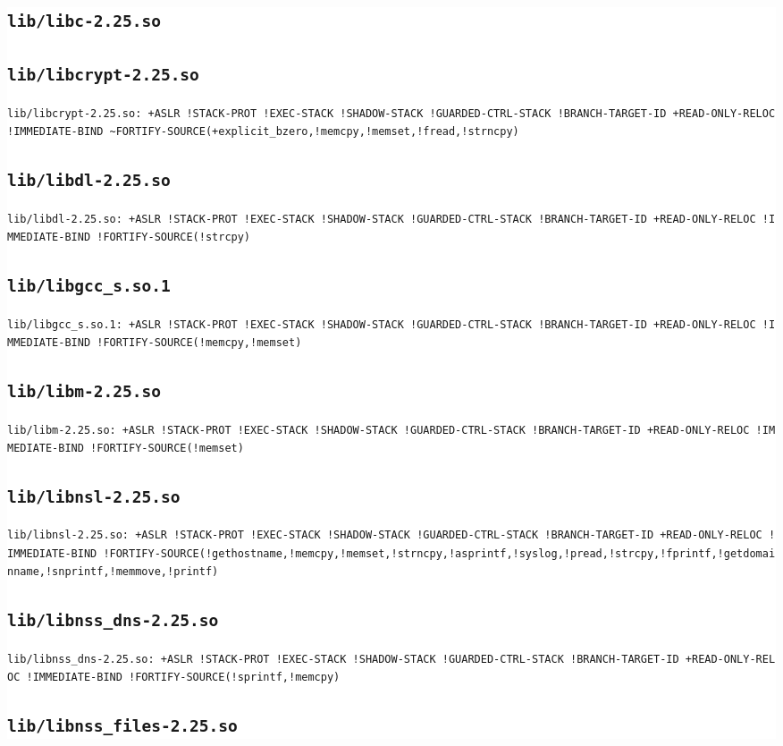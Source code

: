 ## `lib/libc-2.25.so`

```

```

## `lib/libcrypt-2.25.so`

```
lib/libcrypt-2.25.so: +ASLR !STACK-PROT !EXEC-STACK !SHADOW-STACK !GUARDED-CTRL-STACK !BRANCH-TARGET-ID +READ-ONLY-RELOC !IMMEDIATE-BIND ~FORTIFY-SOURCE(+explicit_bzero,!memcpy,!memset,!fread,!strncpy)
```

## `lib/libdl-2.25.so`

```
lib/libdl-2.25.so: +ASLR !STACK-PROT !EXEC-STACK !SHADOW-STACK !GUARDED-CTRL-STACK !BRANCH-TARGET-ID +READ-ONLY-RELOC !IMMEDIATE-BIND !FORTIFY-SOURCE(!strcpy)
```

## `lib/libgcc_s.so.1`

```
lib/libgcc_s.so.1: +ASLR !STACK-PROT !EXEC-STACK !SHADOW-STACK !GUARDED-CTRL-STACK !BRANCH-TARGET-ID +READ-ONLY-RELOC !IMMEDIATE-BIND !FORTIFY-SOURCE(!memcpy,!memset)
```

## `lib/libm-2.25.so`

```
lib/libm-2.25.so: +ASLR !STACK-PROT !EXEC-STACK !SHADOW-STACK !GUARDED-CTRL-STACK !BRANCH-TARGET-ID +READ-ONLY-RELOC !IMMEDIATE-BIND !FORTIFY-SOURCE(!memset)
```

## `lib/libnsl-2.25.so`

```
lib/libnsl-2.25.so: +ASLR !STACK-PROT !EXEC-STACK !SHADOW-STACK !GUARDED-CTRL-STACK !BRANCH-TARGET-ID +READ-ONLY-RELOC !IMMEDIATE-BIND !FORTIFY-SOURCE(!gethostname,!memcpy,!memset,!strncpy,!asprintf,!syslog,!pread,!strcpy,!fprintf,!getdomainname,!snprintf,!memmove,!printf)
```

## `lib/libnss_dns-2.25.so`

```
lib/libnss_dns-2.25.so: +ASLR !STACK-PROT !EXEC-STACK !SHADOW-STACK !GUARDED-CTRL-STACK !BRANCH-TARGET-ID +READ-ONLY-RELOC !IMMEDIATE-BIND !FORTIFY-SOURCE(!sprintf,!memcpy)
```

## `lib/libnss_files-2.25.so`

